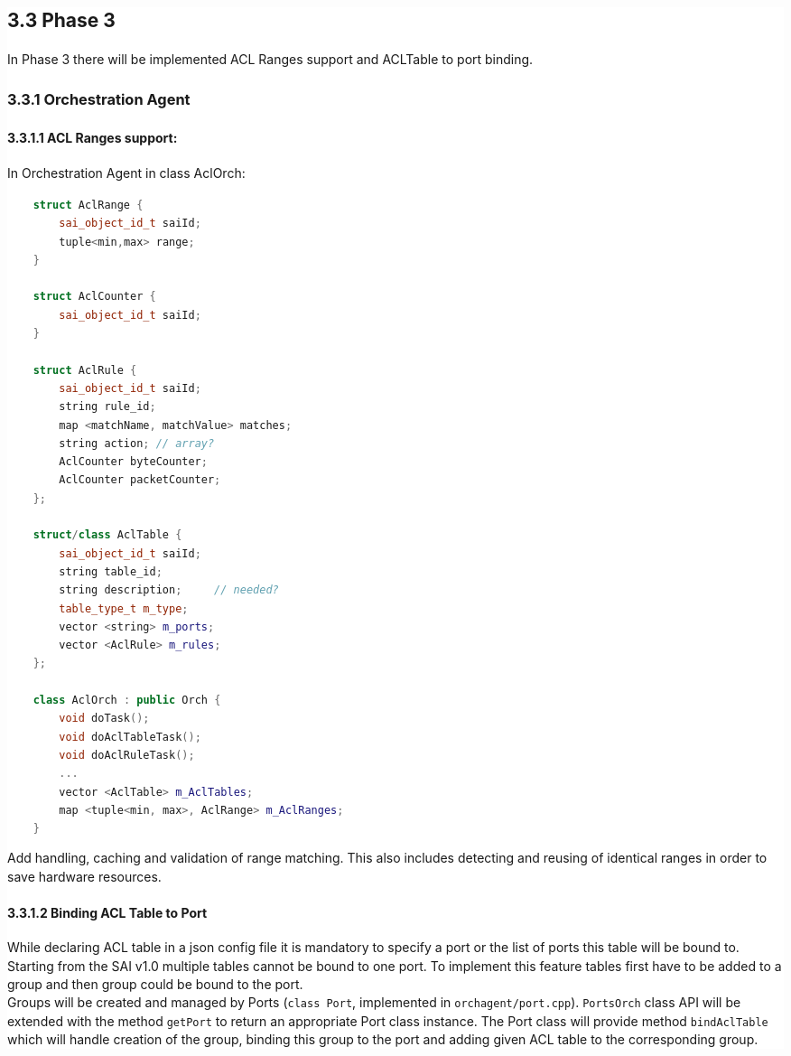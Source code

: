 ## 3.3 Phase 3
In Phase 3 there will be implemented ACL Ranges support and ACLTable to port binding.
### 3.3.1 Orchestration Agent
#### 3.3.1.1 ACL Ranges support:
In Orchestration Agent in class AclOrch:
```c++
	struct AclRange {
		sai_object_id_t saiId;
		tuple<min,max> range;
	}

	struct AclCounter {
		sai_object_id_t saiId;
	}

	struct AclRule {
		sai_object_id_t saiId;
		string rule_id;
		map <matchName, matchValue> matches;
		string action; // array?
		AclCounter byteCounter;
		AclCounter packetCounter;
	};
	
	struct/class AclTable {
		sai_object_id_t saiId;
		string table_id;
		string description;		// needed?
		table_type_t m_type;
		vector <string> m_ports;
		vector <AclRule> m_rules;
	};

	class AclOrch : public Orch {
		void doTask();
		void doAclTableTask();
		void doAclRuleTask();
		...
		vector <AclTable> m_AclTables;
		map <tuple<min, max>, AclRange> m_AclRanges;
	}
```
Add handling, caching and validation of range matching. This also includes detecting and reusing of identical ranges in order to save hardware resources.

#### 3.3.1.2 Binding ACL Table to Port
While declaring ACL table in a json config file it is mandatory to specify a port or the list of ports this table will be bound to. Starting from the SAI v1.0 multiple tables cannot be bound to one port. To implement this feature tables first have to be added to a group and then group could be bound to the port.  
Groups will be created and managed by Ports (`class Port`, implemented in `orchagent/port.cpp`). `PortsOrch` class API will be extended with the method `getPort` to return an appropriate Port class instance. The Port class will provide method `bindAclTable` which will handle creation of the group, binding this group to the port and adding given ACL table to the corresponding group.    
